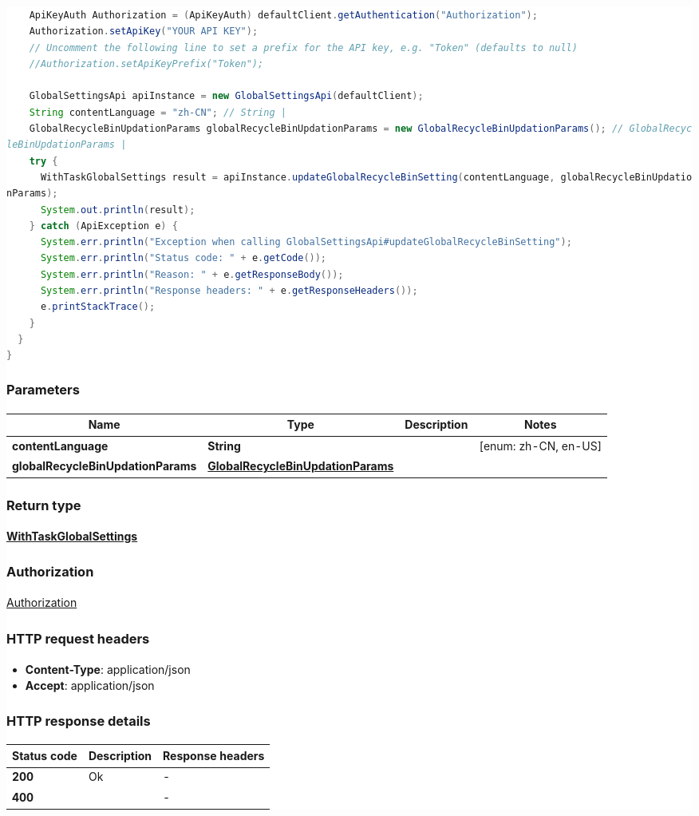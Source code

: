 ```java
    ApiKeyAuth Authorization = (ApiKeyAuth) defaultClient.getAuthentication("Authorization");
    Authorization.setApiKey("YOUR API KEY");
    // Uncomment the following line to set a prefix for the API key, e.g. "Token" (defaults to null)
    //Authorization.setApiKeyPrefix("Token");

    GlobalSettingsApi apiInstance = new GlobalSettingsApi(defaultClient);
    String contentLanguage = "zh-CN"; // String | 
    GlobalRecycleBinUpdationParams globalRecycleBinUpdationParams = new GlobalRecycleBinUpdationParams(); // GlobalRecycleBinUpdationParams | 
    try {
      WithTaskGlobalSettings result = apiInstance.updateGlobalRecycleBinSetting(contentLanguage, globalRecycleBinUpdationParams);
      System.out.println(result);
    } catch (ApiException e) {
      System.err.println("Exception when calling GlobalSettingsApi#updateGlobalRecycleBinSetting");
      System.err.println("Status code: " + e.getCode());
      System.err.println("Reason: " + e.getResponseBody());
      System.err.println("Response headers: " + e.getResponseHeaders());
      e.printStackTrace();
    }
  }
}
```

### Parameters

Name | Type | Description  | Notes
------------- | ------------- | ------------- | -------------
 **contentLanguage** | **String**|  | [enum: zh-CN, en-US]
 **globalRecycleBinUpdationParams** | [**GlobalRecycleBinUpdationParams**](GlobalRecycleBinUpdationParams.md)|  |

### Return type

[**WithTaskGlobalSettings**](WithTaskGlobalSettings.md)

### Authorization

[Authorization](../README.md#Authorization)

### HTTP request headers

 - **Content-Type**: application/json
 - **Accept**: application/json

### HTTP response details
| Status code | Description | Response headers |
|-------------|-------------|------------------|
**200** | Ok |  -  |
**400** |  |  -  |

